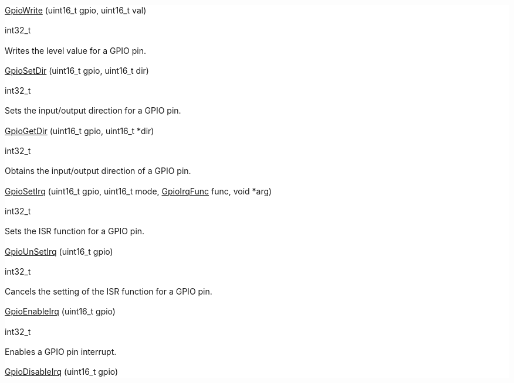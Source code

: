 <tr id="row103140372093521"><td class="cellrowborder" valign="top" width="50%" headers="mcps1.1.3.1.1 "><p id="p1456008398093521"><a name="p1456008398093521"></a><a name="p1456008398093521"></a><a href="gpio.md#ga7dee8242ba9335b3217635ba64764bc4">GpioWrite</a> (uint16_t gpio, uint16_t val)</p>
</td>
<td class="cellrowborder" valign="top" width="50%" headers="mcps1.1.3.1.2 "><p id="p1669643728093521"><a name="p1669643728093521"></a><a name="p1669643728093521"></a>int32_t </p>
<p id="p1845105568093521"><a name="p1845105568093521"></a><a name="p1845105568093521"></a>Writes the level value for a GPIO pin. </p>
</td>
</tr>
<tr id="row1618274893093521"><td class="cellrowborder" valign="top" width="50%" headers="mcps1.1.3.1.1 "><p id="p252147887093521"><a name="p252147887093521"></a><a name="p252147887093521"></a><a href="gpio.md#ga5c628216d209fa76c69eca69856bc0ae">GpioSetDir</a> (uint16_t gpio, uint16_t dir)</p>
</td>
<td class="cellrowborder" valign="top" width="50%" headers="mcps1.1.3.1.2 "><p id="p298341460093521"><a name="p298341460093521"></a><a name="p298341460093521"></a>int32_t </p>
<p id="p1722470912093521"><a name="p1722470912093521"></a><a name="p1722470912093521"></a>Sets the input/output direction for a GPIO pin. </p>
</td>
</tr>
<tr id="row1593651887093521"><td class="cellrowborder" valign="top" width="50%" headers="mcps1.1.3.1.1 "><p id="p1203320369093521"><a name="p1203320369093521"></a><a name="p1203320369093521"></a><a href="gpio.md#ga6eb1536930b7ec5e263667ba30dfc6fb">GpioGetDir</a> (uint16_t gpio, uint16_t *dir)</p>
</td>
<td class="cellrowborder" valign="top" width="50%" headers="mcps1.1.3.1.2 "><p id="p347853726093521"><a name="p347853726093521"></a><a name="p347853726093521"></a>int32_t </p>
<p id="p727539354093521"><a name="p727539354093521"></a><a name="p727539354093521"></a>Obtains the input/output direction of a GPIO pin. </p>
</td>
</tr>
<tr id="row501003093521"><td class="cellrowborder" valign="top" width="50%" headers="mcps1.1.3.1.1 "><p id="p643668811093521"><a name="p643668811093521"></a><a name="p643668811093521"></a><a href="gpio.md#ga6ea5d16b8d73cb74e36d367f05cb7f6e">GpioSetIrq</a> (uint16_t gpio, uint16_t mode, <a href="gpio.md#ga8f3b7d0f0aaa1da8117781efe4b1670e">GpioIrqFunc</a> func, void *arg)</p>
</td>
<td class="cellrowborder" valign="top" width="50%" headers="mcps1.1.3.1.2 "><p id="p257597347093521"><a name="p257597347093521"></a><a name="p257597347093521"></a>int32_t </p>
<p id="p964853529093521"><a name="p964853529093521"></a><a name="p964853529093521"></a>Sets the ISR function for a GPIO pin. </p>
</td>
</tr>
<tr id="row244405023093521"><td class="cellrowborder" valign="top" width="50%" headers="mcps1.1.3.1.1 "><p id="p1220780265093521"><a name="p1220780265093521"></a><a name="p1220780265093521"></a><a href="gpio.md#ga0e417971d72956f64a3160525c2be19f">GpioUnSetIrq</a> (uint16_t gpio)</p>
</td>
<td class="cellrowborder" valign="top" width="50%" headers="mcps1.1.3.1.2 "><p id="p1323823995093521"><a name="p1323823995093521"></a><a name="p1323823995093521"></a>int32_t </p>
<p id="p554571449093521"><a name="p554571449093521"></a><a name="p554571449093521"></a>Cancels the setting of the ISR function for a GPIO pin. </p>
</td>
</tr>
<tr id="row445547268093521"><td class="cellrowborder" valign="top" width="50%" headers="mcps1.1.3.1.1 "><p id="p1367071759093521"><a name="p1367071759093521"></a><a name="p1367071759093521"></a><a href="gpio.md#gafcf00796a949245d665e672ae0294aee">GpioEnableIrq</a> (uint16_t gpio)</p>
</td>
<td class="cellrowborder" valign="top" width="50%" headers="mcps1.1.3.1.2 "><p id="p1326687919093521"><a name="p1326687919093521"></a><a name="p1326687919093521"></a>int32_t </p>
<p id="p2065870055093521"><a name="p2065870055093521"></a><a name="p2065870055093521"></a>Enables a GPIO pin interrupt. </p>
</td>
</tr>
<tr id="row458603231093521"><td class="cellrowborder" valign="top" width="50%" headers="mcps1.1.3.1.1 "><p id="p431617222093521"><a name="p431617222093521"></a><a name="p431617222093521"></a><a href="gpio.md#gafa01dc510f26d5aff102d72679920929">GpioDisableIrq</a> (uint16_t gpio)</p>